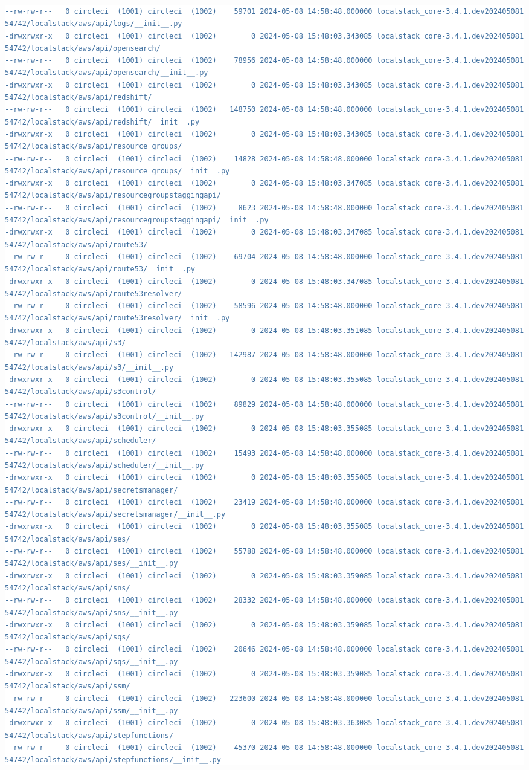 ```diff
--rw-rw-r--   0 circleci  (1001) circleci  (1002)    59701 2024-05-08 14:58:48.000000 localstack_core-3.4.1.dev20240508154742/localstack/aws/api/logs/__init__.py
-drwxrwxr-x   0 circleci  (1001) circleci  (1002)        0 2024-05-08 15:48:03.343085 localstack_core-3.4.1.dev20240508154742/localstack/aws/api/opensearch/
--rw-rw-r--   0 circleci  (1001) circleci  (1002)    78956 2024-05-08 14:58:48.000000 localstack_core-3.4.1.dev20240508154742/localstack/aws/api/opensearch/__init__.py
-drwxrwxr-x   0 circleci  (1001) circleci  (1002)        0 2024-05-08 15:48:03.343085 localstack_core-3.4.1.dev20240508154742/localstack/aws/api/redshift/
--rw-rw-r--   0 circleci  (1001) circleci  (1002)   148750 2024-05-08 14:58:48.000000 localstack_core-3.4.1.dev20240508154742/localstack/aws/api/redshift/__init__.py
-drwxrwxr-x   0 circleci  (1001) circleci  (1002)        0 2024-05-08 15:48:03.343085 localstack_core-3.4.1.dev20240508154742/localstack/aws/api/resource_groups/
--rw-rw-r--   0 circleci  (1001) circleci  (1002)    14828 2024-05-08 14:58:48.000000 localstack_core-3.4.1.dev20240508154742/localstack/aws/api/resource_groups/__init__.py
-drwxrwxr-x   0 circleci  (1001) circleci  (1002)        0 2024-05-08 15:48:03.347085 localstack_core-3.4.1.dev20240508154742/localstack/aws/api/resourcegroupstaggingapi/
--rw-rw-r--   0 circleci  (1001) circleci  (1002)     8623 2024-05-08 14:58:48.000000 localstack_core-3.4.1.dev20240508154742/localstack/aws/api/resourcegroupstaggingapi/__init__.py
-drwxrwxr-x   0 circleci  (1001) circleci  (1002)        0 2024-05-08 15:48:03.347085 localstack_core-3.4.1.dev20240508154742/localstack/aws/api/route53/
--rw-rw-r--   0 circleci  (1001) circleci  (1002)    69704 2024-05-08 14:58:48.000000 localstack_core-3.4.1.dev20240508154742/localstack/aws/api/route53/__init__.py
-drwxrwxr-x   0 circleci  (1001) circleci  (1002)        0 2024-05-08 15:48:03.347085 localstack_core-3.4.1.dev20240508154742/localstack/aws/api/route53resolver/
--rw-rw-r--   0 circleci  (1001) circleci  (1002)    58596 2024-05-08 14:58:48.000000 localstack_core-3.4.1.dev20240508154742/localstack/aws/api/route53resolver/__init__.py
-drwxrwxr-x   0 circleci  (1001) circleci  (1002)        0 2024-05-08 15:48:03.351085 localstack_core-3.4.1.dev20240508154742/localstack/aws/api/s3/
--rw-rw-r--   0 circleci  (1001) circleci  (1002)   142987 2024-05-08 14:58:48.000000 localstack_core-3.4.1.dev20240508154742/localstack/aws/api/s3/__init__.py
-drwxrwxr-x   0 circleci  (1001) circleci  (1002)        0 2024-05-08 15:48:03.355085 localstack_core-3.4.1.dev20240508154742/localstack/aws/api/s3control/
--rw-rw-r--   0 circleci  (1001) circleci  (1002)    89829 2024-05-08 14:58:48.000000 localstack_core-3.4.1.dev20240508154742/localstack/aws/api/s3control/__init__.py
-drwxrwxr-x   0 circleci  (1001) circleci  (1002)        0 2024-05-08 15:48:03.355085 localstack_core-3.4.1.dev20240508154742/localstack/aws/api/scheduler/
--rw-rw-r--   0 circleci  (1001) circleci  (1002)    15493 2024-05-08 14:58:48.000000 localstack_core-3.4.1.dev20240508154742/localstack/aws/api/scheduler/__init__.py
-drwxrwxr-x   0 circleci  (1001) circleci  (1002)        0 2024-05-08 15:48:03.355085 localstack_core-3.4.1.dev20240508154742/localstack/aws/api/secretsmanager/
--rw-rw-r--   0 circleci  (1001) circleci  (1002)    23419 2024-05-08 14:58:48.000000 localstack_core-3.4.1.dev20240508154742/localstack/aws/api/secretsmanager/__init__.py
-drwxrwxr-x   0 circleci  (1001) circleci  (1002)        0 2024-05-08 15:48:03.355085 localstack_core-3.4.1.dev20240508154742/localstack/aws/api/ses/
--rw-rw-r--   0 circleci  (1001) circleci  (1002)    55788 2024-05-08 14:58:48.000000 localstack_core-3.4.1.dev20240508154742/localstack/aws/api/ses/__init__.py
-drwxrwxr-x   0 circleci  (1001) circleci  (1002)        0 2024-05-08 15:48:03.359085 localstack_core-3.4.1.dev20240508154742/localstack/aws/api/sns/
--rw-rw-r--   0 circleci  (1001) circleci  (1002)    28332 2024-05-08 14:58:48.000000 localstack_core-3.4.1.dev20240508154742/localstack/aws/api/sns/__init__.py
-drwxrwxr-x   0 circleci  (1001) circleci  (1002)        0 2024-05-08 15:48:03.359085 localstack_core-3.4.1.dev20240508154742/localstack/aws/api/sqs/
--rw-rw-r--   0 circleci  (1001) circleci  (1002)    20646 2024-05-08 14:58:48.000000 localstack_core-3.4.1.dev20240508154742/localstack/aws/api/sqs/__init__.py
-drwxrwxr-x   0 circleci  (1001) circleci  (1002)        0 2024-05-08 15:48:03.359085 localstack_core-3.4.1.dev20240508154742/localstack/aws/api/ssm/
--rw-rw-r--   0 circleci  (1001) circleci  (1002)   223600 2024-05-08 14:58:48.000000 localstack_core-3.4.1.dev20240508154742/localstack/aws/api/ssm/__init__.py
-drwxrwxr-x   0 circleci  (1001) circleci  (1002)        0 2024-05-08 15:48:03.363085 localstack_core-3.4.1.dev20240508154742/localstack/aws/api/stepfunctions/
--rw-rw-r--   0 circleci  (1001) circleci  (1002)    45370 2024-05-08 14:58:48.000000 localstack_core-3.4.1.dev20240508154742/localstack/aws/api/stepfunctions/__init__.py
```